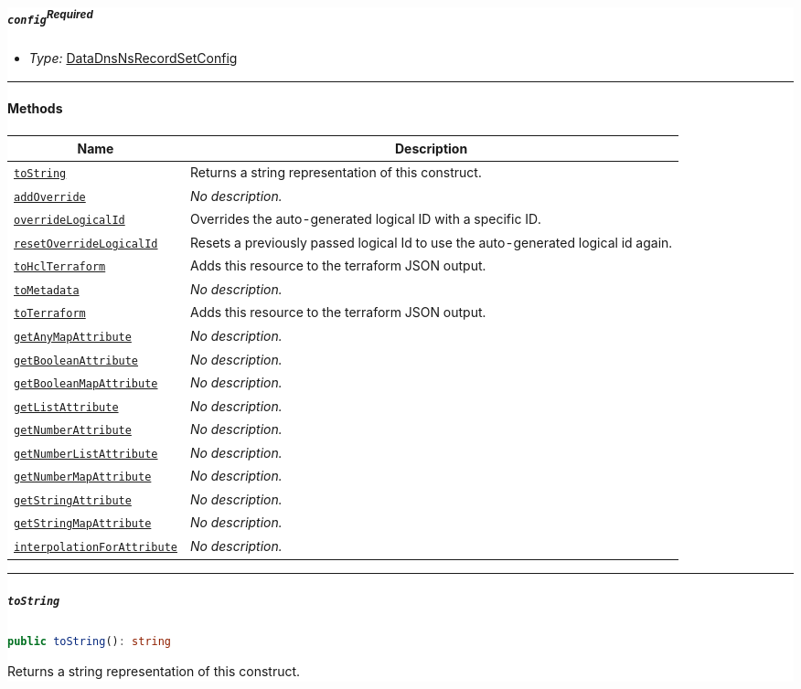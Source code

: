 ##### `config`<sup>Required</sup> <a name="config" id="@cdktf/provider-dns.dataDnsNsRecordSet.DataDnsNsRecordSet.Initializer.parameter.config"></a>

- *Type:* <a href="#@cdktf/provider-dns.dataDnsNsRecordSet.DataDnsNsRecordSetConfig">DataDnsNsRecordSetConfig</a>

---

#### Methods <a name="Methods" id="Methods"></a>

| **Name** | **Description** |
| --- | --- |
| <code><a href="#@cdktf/provider-dns.dataDnsNsRecordSet.DataDnsNsRecordSet.toString">toString</a></code> | Returns a string representation of this construct. |
| <code><a href="#@cdktf/provider-dns.dataDnsNsRecordSet.DataDnsNsRecordSet.addOverride">addOverride</a></code> | *No description.* |
| <code><a href="#@cdktf/provider-dns.dataDnsNsRecordSet.DataDnsNsRecordSet.overrideLogicalId">overrideLogicalId</a></code> | Overrides the auto-generated logical ID with a specific ID. |
| <code><a href="#@cdktf/provider-dns.dataDnsNsRecordSet.DataDnsNsRecordSet.resetOverrideLogicalId">resetOverrideLogicalId</a></code> | Resets a previously passed logical Id to use the auto-generated logical id again. |
| <code><a href="#@cdktf/provider-dns.dataDnsNsRecordSet.DataDnsNsRecordSet.toHclTerraform">toHclTerraform</a></code> | Adds this resource to the terraform JSON output. |
| <code><a href="#@cdktf/provider-dns.dataDnsNsRecordSet.DataDnsNsRecordSet.toMetadata">toMetadata</a></code> | *No description.* |
| <code><a href="#@cdktf/provider-dns.dataDnsNsRecordSet.DataDnsNsRecordSet.toTerraform">toTerraform</a></code> | Adds this resource to the terraform JSON output. |
| <code><a href="#@cdktf/provider-dns.dataDnsNsRecordSet.DataDnsNsRecordSet.getAnyMapAttribute">getAnyMapAttribute</a></code> | *No description.* |
| <code><a href="#@cdktf/provider-dns.dataDnsNsRecordSet.DataDnsNsRecordSet.getBooleanAttribute">getBooleanAttribute</a></code> | *No description.* |
| <code><a href="#@cdktf/provider-dns.dataDnsNsRecordSet.DataDnsNsRecordSet.getBooleanMapAttribute">getBooleanMapAttribute</a></code> | *No description.* |
| <code><a href="#@cdktf/provider-dns.dataDnsNsRecordSet.DataDnsNsRecordSet.getListAttribute">getListAttribute</a></code> | *No description.* |
| <code><a href="#@cdktf/provider-dns.dataDnsNsRecordSet.DataDnsNsRecordSet.getNumberAttribute">getNumberAttribute</a></code> | *No description.* |
| <code><a href="#@cdktf/provider-dns.dataDnsNsRecordSet.DataDnsNsRecordSet.getNumberListAttribute">getNumberListAttribute</a></code> | *No description.* |
| <code><a href="#@cdktf/provider-dns.dataDnsNsRecordSet.DataDnsNsRecordSet.getNumberMapAttribute">getNumberMapAttribute</a></code> | *No description.* |
| <code><a href="#@cdktf/provider-dns.dataDnsNsRecordSet.DataDnsNsRecordSet.getStringAttribute">getStringAttribute</a></code> | *No description.* |
| <code><a href="#@cdktf/provider-dns.dataDnsNsRecordSet.DataDnsNsRecordSet.getStringMapAttribute">getStringMapAttribute</a></code> | *No description.* |
| <code><a href="#@cdktf/provider-dns.dataDnsNsRecordSet.DataDnsNsRecordSet.interpolationForAttribute">interpolationForAttribute</a></code> | *No description.* |

---

##### `toString` <a name="toString" id="@cdktf/provider-dns.dataDnsNsRecordSet.DataDnsNsRecordSet.toString"></a>

```typescript
public toString(): string
```

Returns a string representation of this construct.
